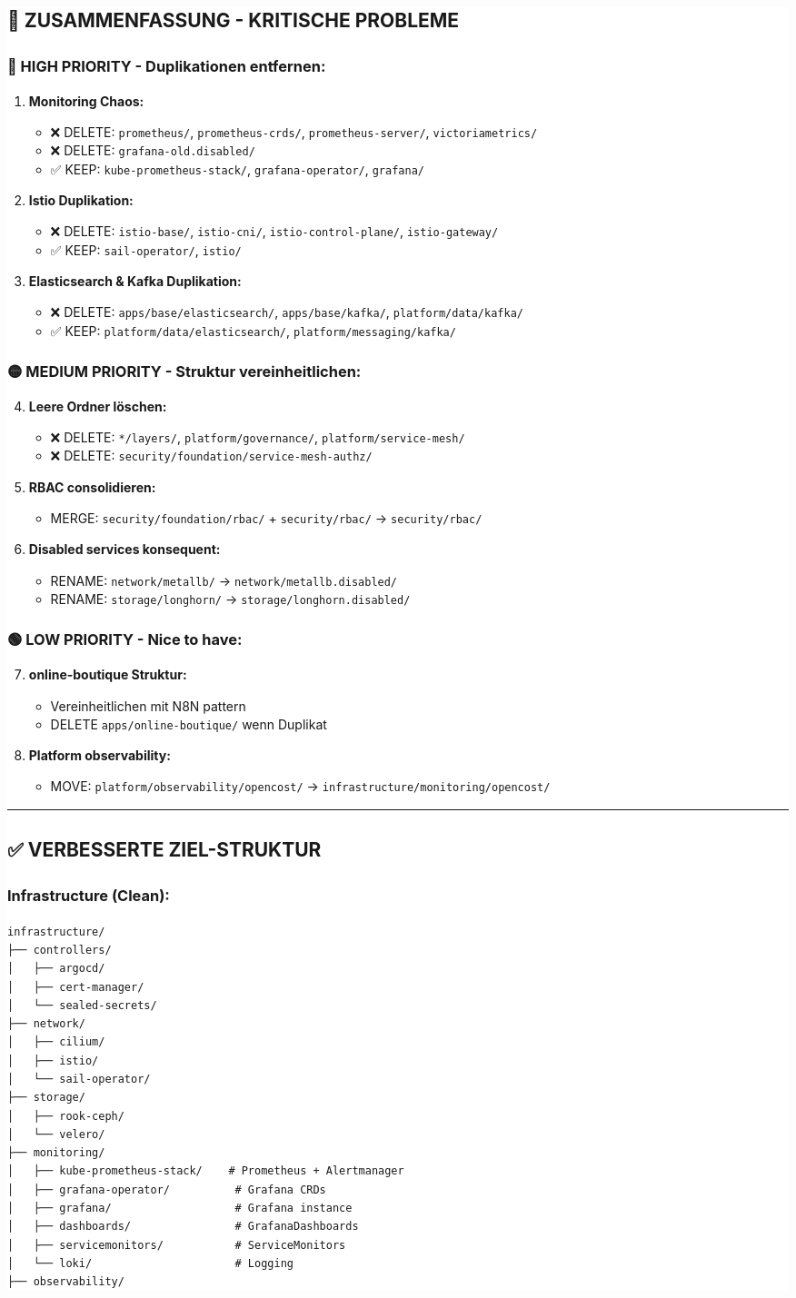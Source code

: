 ## 🎯 **ZUSAMMENFASSUNG - KRITISCHE PROBLEME**

### **🔴 HIGH PRIORITY - Duplikationen entfernen:**

1. **Monitoring Chaos:**
   - ❌ DELETE: `prometheus/`, `prometheus-crds/`, `prometheus-server/`, `victoriametrics/`
   - ❌ DELETE: `grafana-old.disabled/`
   - ✅ KEEP: `kube-prometheus-stack/`, `grafana-operator/`, `grafana/`

2. **Istio Duplikation:**
   - ❌ DELETE: `istio-base/`, `istio-cni/`, `istio-control-plane/`, `istio-gateway/`
   - ✅ KEEP: `sail-operator/`, `istio/`

3. **Elasticsearch & Kafka Duplikation:**
   - ❌ DELETE: `apps/base/elasticsearch/`, `apps/base/kafka/`, `platform/data/kafka/`
   - ✅ KEEP: `platform/data/elasticsearch/`, `platform/messaging/kafka/`

### **🟡 MEDIUM PRIORITY - Struktur vereinheitlichen:**

4. **Leere Ordner löschen:**
   - ❌ DELETE: `*/layers/`, `platform/governance/`, `platform/service-mesh/`
   - ❌ DELETE: `security/foundation/service-mesh-authz/`

5. **RBAC consolidieren:**
   - MERGE: `security/foundation/rbac/` + `security/rbac/` → `security/rbac/`

6. **Disabled services konsequent:**
   - RENAME: `network/metallb/` → `network/metallb.disabled/`
   - RENAME: `storage/longhorn/` → `storage/longhorn.disabled/`

### **🟢 LOW PRIORITY - Nice to have:**

7. **online-boutique Struktur:**
   - Vereinheitlichen mit N8N pattern
   - DELETE `apps/online-boutique/` wenn Duplikat

8. **Platform observability:**
   - MOVE: `platform/observability/opencost/` → `infrastructure/monitoring/opencost/`

---

## ✅ **VERBESSERTE ZIEL-STRUKTUR**

### **Infrastructure (Clean):**
```
infrastructure/
├── controllers/
│   ├── argocd/
│   ├── cert-manager/
│   └── sealed-secrets/
├── network/
│   ├── cilium/
│   ├── istio/
│   └── sail-operator/
├── storage/
│   ├── rook-ceph/
│   └── velero/
├── monitoring/
│   ├── kube-prometheus-stack/    # Prometheus + Alertmanager
│   ├── grafana-operator/          # Grafana CRDs
│   ├── grafana/                   # Grafana instance
│   ├── dashboards/                # GrafanaDashboards
│   ├── servicemonitors/           # ServiceMonitors
│   └── loki/                      # Logging
├── observability/
```
